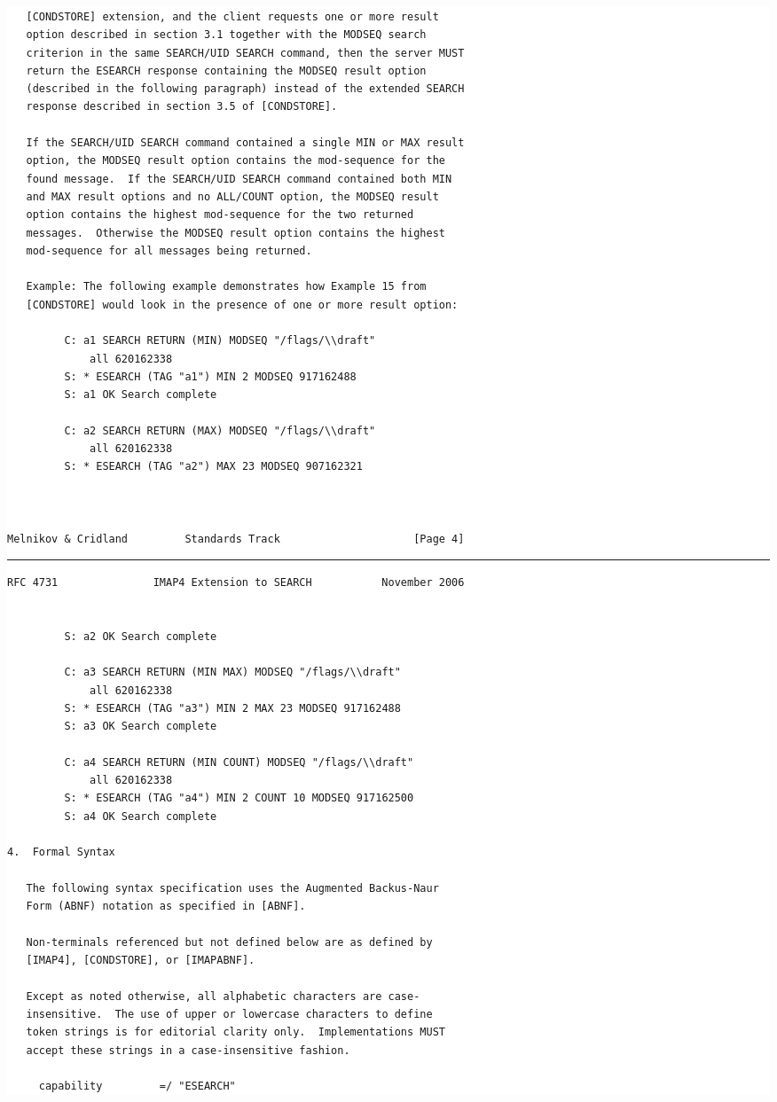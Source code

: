 ``` newpage
   [CONDSTORE] extension, and the client requests one or more result
   option described in section 3.1 together with the MODSEQ search
   criterion in the same SEARCH/UID SEARCH command, then the server MUST
   return the ESEARCH response containing the MODSEQ result option
   (described in the following paragraph) instead of the extended SEARCH
   response described in section 3.5 of [CONDSTORE].

   If the SEARCH/UID SEARCH command contained a single MIN or MAX result
   option, the MODSEQ result option contains the mod-sequence for the
   found message.  If the SEARCH/UID SEARCH command contained both MIN
   and MAX result options and no ALL/COUNT option, the MODSEQ result
   option contains the highest mod-sequence for the two returned
   messages.  Otherwise the MODSEQ result option contains the highest
   mod-sequence for all messages being returned.

   Example: The following example demonstrates how Example 15 from
   [CONDSTORE] would look in the presence of one or more result option:

         C: a1 SEARCH RETURN (MIN) MODSEQ "/flags/\\draft"
             all 620162338
         S: * ESEARCH (TAG "a1") MIN 2 MODSEQ 917162488
         S: a1 OK Search complete

         C: a2 SEARCH RETURN (MAX) MODSEQ "/flags/\\draft"
             all 620162338
         S: * ESEARCH (TAG "a2") MAX 23 MODSEQ 907162321



Melnikov & Cridland         Standards Track                     [Page 4]
```

------------------------------------------------------------------------

``` newpage
RFC 4731               IMAP4 Extension to SEARCH           November 2006


         S: a2 OK Search complete

         C: a3 SEARCH RETURN (MIN MAX) MODSEQ "/flags/\\draft"
             all 620162338
         S: * ESEARCH (TAG "a3") MIN 2 MAX 23 MODSEQ 917162488
         S: a3 OK Search complete

         C: a4 SEARCH RETURN (MIN COUNT) MODSEQ "/flags/\\draft"
             all 620162338
         S: * ESEARCH (TAG "a4") MIN 2 COUNT 10 MODSEQ 917162500
         S: a4 OK Search complete

4.  Formal Syntax

   The following syntax specification uses the Augmented Backus-Naur
   Form (ABNF) notation as specified in [ABNF].

   Non-terminals referenced but not defined below are as defined by
   [IMAP4], [CONDSTORE], or [IMAPABNF].

   Except as noted otherwise, all alphabetic characters are case-
   insensitive.  The use of upper or lowercase characters to define
   token strings is for editorial clarity only.  Implementations MUST
   accept these strings in a case-insensitive fashion.

     capability         =/ "ESEARCH"
```